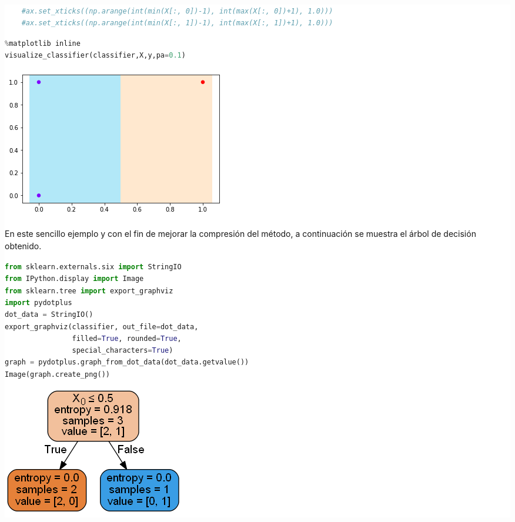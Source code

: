 ```python
    #ax.set_xticks((np.arange(int(min(X[:, 0])-1), int(max(X[:, 0])+1), 1.0)))
    #ax.set_xticks((np.arange(int(min(X[:, 1])-1), int(max(X[:, 1])+1), 1.0)))

```


```python
%matplotlib inline
visualize_classifier(classifier,X,y,pa=0.1)

```


![png](./img/jupyter/2018-09-14-Decision_Tree/output_6_0.png)


En este sencillo ejemplo y con el fin de mejorar la compresión del método, a continuación se muestra el árbol de decisión obtenido.


```python
from sklearn.externals.six import StringIO  
from IPython.display import Image  
from sklearn.tree import export_graphviz
import pydotplus
dot_data = StringIO()
export_graphviz(classifier, out_file=dot_data,  
                filled=True, rounded=True,
                special_characters=True)
graph = pydotplus.graph_from_dot_data(dot_data.getvalue())  
Image(graph.create_png())
```




![png](./img/jupyter/2018-09-14-Decision_Tree/output_8_0.png)

